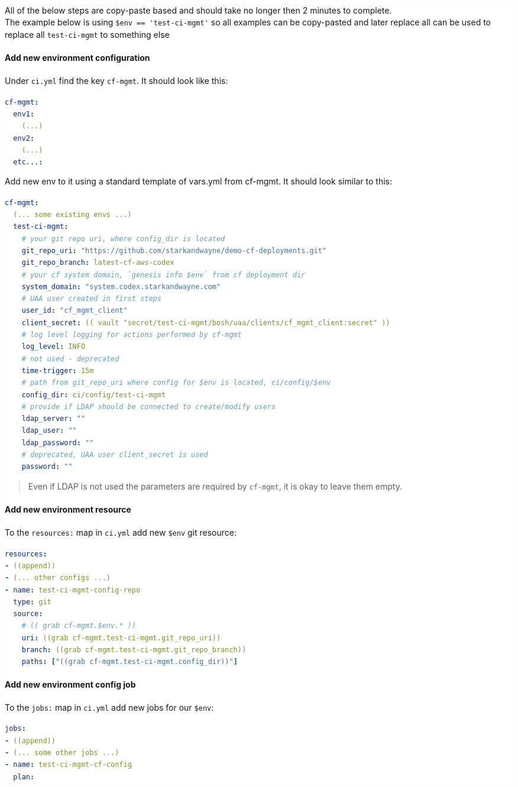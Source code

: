 All of the below steps are copy-paste based and should take no longer then 2 minutes to complete.\
The example below is using `$env == 'test-ci-mgmt'` so all examples can be copy-pasted and later replace all can be used to replace all `test-ci-mgmt` to something else
#### Add new environment configuration
Under `ci.yml` find the key `cf-mgmt`. It should look like this:
```yaml
cf-mgmt:
  env1:
    (...)
  env2:
    (...)
  etc...:
```
Add new env to it using a standard template of vars.yml from cf-mgmt. It should look similar to this:
```yaml
cf-mgmt:
  (... some existing envs ...)
  test-ci-mgmt:
    # your git repo uri, where config_dir is located
    git_repo_uri: "https://github.com/starkandwayne/demo-cf-deployments.git"
    git_repo_branch: latest-cf-aws-codex
    # your cf system domain, `genesis info $env` from cf deployment dir
    system_domain: "system.codex.starkandwayne.com"
    # UAA user created in first steps
    user_id: "cf_mgmt_client"
    client_secret: (( vault "secret/test-ci-mgmt/bosh/uaa/clients/cf_mgmt_client:secret" ))
    # log level logging for actions performed by cf-mgmt
    log_level: INFO
    # not used - deprecated
    time-trigger: 15m
    # path from git_repo_uri where config for $env is located, ci/config/$env
    config_dir: ci/config/test-ci-mgmt
    # provide if LDAP should be connected to create/modify users
    ldap_server: ""
    ldap_user: ""
    ldap_password: ""
    # deprecated, UAA user client_secret is used
    password: ""
```
>Even if LDAP is not used the parameters are required by `cf-mgmt`, it is okay to leave them empty.

#### Add new environment resource
To the `resources:` map in `ci.yml` add new `$env` git resource:
```yaml
resources:
- ((append))
- (... other configs ...)
- name: test-ci-mgmt-config-repo
  type: git
  source:
    # (( grab cf-mgmt.$env.* ))
    uri: ((grab cf-mgmt.test-ci-mgmt.git_repo_uri))
    branch: ((grab cf-mgmt.test-ci-mgmt.git_repo_branch))
    paths: ["((grab cf-mgmt.test-ci-mgmt.config_dir))"]
```
#### Add new environment config job
To the `jobs:` map in `ci.yml` add new jobs for our `$env`:
```yaml
jobs:
- ((append))
- (... some other jobs ...)
- name: test-ci-mgmt-cf-config
  plan:
```
